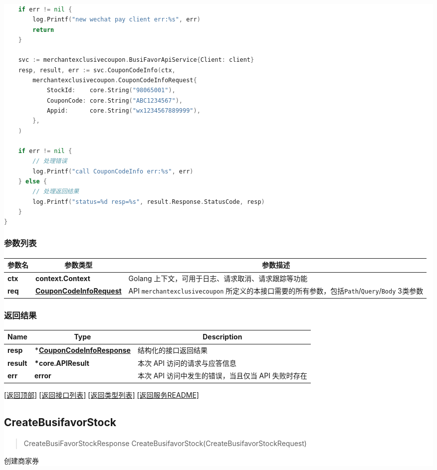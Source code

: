 ```go
	if err != nil {
		log.Printf("new wechat pay client err:%s", err)
		return
	}

	svc := merchantexclusivecoupon.BusiFavorApiService{Client: client}
	resp, result, err := svc.CouponCodeInfo(ctx,
		merchantexclusivecoupon.CouponCodeInfoRequest{
			StockId:    core.String("98065001"),
			CouponCode: core.String("ABC1234567"),
			Appid:      core.String("wx1234567889999"),
		},
	)

	if err != nil {
		// 处理错误
		log.Printf("call CouponCodeInfo err:%s", err)
	} else {
		// 处理返回结果
		log.Printf("status=%d resp=%s", result.Response.StatusCode, resp)
	}
}
```

### 参数列表
| 参数名  | 参数类型                                              | 参数描述                                                                                      |
| ------- | ----------------------------------------------------- | --------------------------------------------------------------------------------------------- |
| **ctx** | **context.Context**                                   | Golang 上下文，可用于日志、请求取消、请求跟踪等功能                                           |
| **req** | [**CouponCodeInfoRequest**](CouponCodeInfoRequest.md) | API `merchantexclusivecoupon` 所定义的本接口需要的所有参数，包括`Path`/`Query`/`Body` 3类参数 |

### 返回结果
| Name       | Type                                                      | Description                                        |
| ---------- | --------------------------------------------------------- | -------------------------------------------------- |
| **resp**   | \*[**CouponCodeInfoResponse**](CouponCodeInfoResponse.md) | 结构化的接口返回结果                               |
| **result** | **\*core.APIResult**                                      | 本次 API 访问的请求与应答信息                      |
| **err**    | **error**                                                 | 本次 API 访问中发生的错误，当且仅当 API 失败时存在 |

[\[返回顶部\]](#merchantexclusivecouponbusifavorapi)
[\[返回接口列表\]](README.md#接口列表)
[\[返回类型列表\]](README.md#类型列表)
[\[返回服务README\]](README.md)


## CreateBusifavorStock

> CreateBusiFavorStockResponse CreateBusifavorStock(CreateBusifavorStockRequest)

创建商家券
